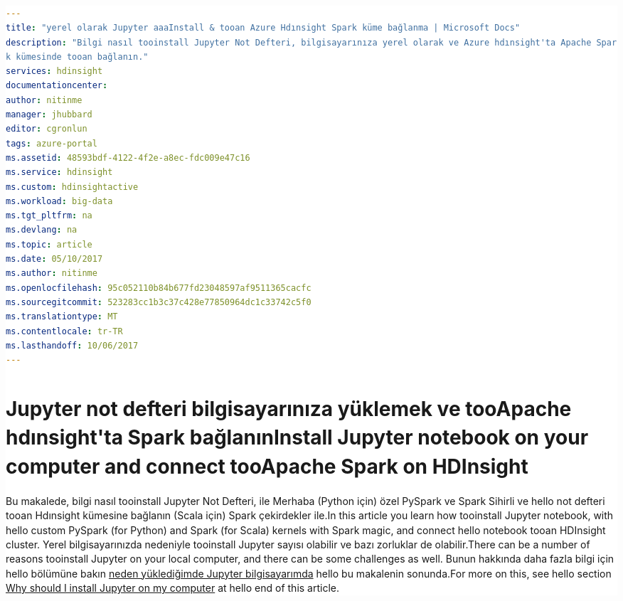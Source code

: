 ```yaml
---
title: "yerel olarak Jupyter aaaInstall & tooan Azure Hdınsight Spark küme bağlanma | Microsoft Docs"
description: "Bilgi nasıl tooinstall Jupyter Not Defteri, bilgisayarınıza yerel olarak ve Azure hdınsight'ta Apache Spark kümesinde tooan bağlanın."
services: hdinsight
documentationcenter: 
author: nitinme
manager: jhubbard
editor: cgronlun
tags: azure-portal
ms.assetid: 48593bdf-4122-4f2e-a8ec-fdc009e47c16
ms.service: hdinsight
ms.custom: hdinsightactive
ms.workload: big-data
ms.tgt_pltfrm: na
ms.devlang: na
ms.topic: article
ms.date: 05/10/2017
ms.author: nitinme
ms.openlocfilehash: 95c052110b84b677fd23048597af9511365cacfc
ms.sourcegitcommit: 523283cc1b3c37c428e77850964dc1c33742c5f0
ms.translationtype: MT
ms.contentlocale: tr-TR
ms.lasthandoff: 10/06/2017
---
```

# <a name="install-jupyter-notebook-on-your-computer-and-connect-tooapache-spark-on-hdinsight"></a><span data-ttu-id="d9efe-103">Jupyter not defteri bilgisayarınıza yüklemek ve tooApache hdınsight'ta Spark bağlanın</span><span class="sxs-lookup"><span data-stu-id="d9efe-103">Install Jupyter notebook on your computer and connect tooApache Spark on HDInsight</span></span>

<span data-ttu-id="d9efe-104">Bu makalede, bilgi nasıl tooinstall Jupyter Not Defteri, ile Merhaba (Python için) özel PySpark ve Spark Sihirli ve hello not defteri tooan Hdınsight kümesine bağlanın (Scala için) Spark çekirdekler ile.</span><span class="sxs-lookup"><span data-stu-id="d9efe-104">In this article you learn how tooinstall Jupyter notebook, with hello custom PySpark (for Python) and Spark (for Scala) kernels with Spark magic, and connect hello notebook tooan HDInsight cluster.</span></span> <span data-ttu-id="d9efe-105">Yerel bilgisayarınızda nedeniyle tooinstall Jupyter sayısı olabilir ve bazı zorluklar de olabilir.</span><span class="sxs-lookup"><span data-stu-id="d9efe-105">There can be a number of reasons tooinstall Jupyter on your local computer, and there can be some challenges as well.</span></span> <span data-ttu-id="d9efe-106">Bunun hakkında daha fazla bilgi için hello bölümüne bakın [neden yüklediğimde Jupyter bilgisayarımda](#why-should-i-install-jupyter-on-my-computer) hello bu makalenin sonunda.</span><span class="sxs-lookup"><span data-stu-id="d9efe-106">For more on this, see hello section [Why should I install Jupyter on my computer](#why-should-i-install-jupyter-on-my-computer) at hello end of this article.</span></span>
